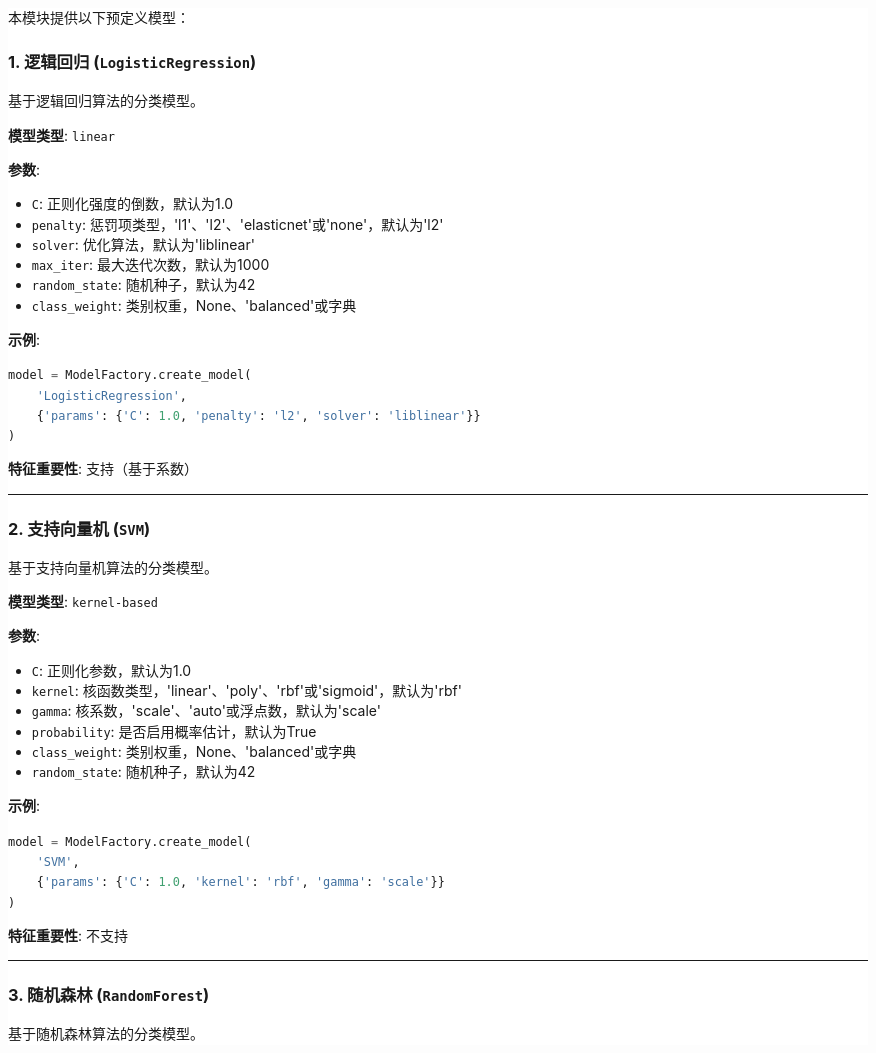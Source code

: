 本模块提供以下预定义模型：

### 1. 逻辑回归 (`LogisticRegression`)

基于逻辑回归算法的分类模型。

**模型类型**: `linear`

**参数**:
- `C`: 正则化强度的倒数，默认为1.0
- `penalty`: 惩罚项类型，'l1'、'l2'、'elasticnet'或'none'，默认为'l2'
- `solver`: 优化算法，默认为'liblinear'
- `max_iter`: 最大迭代次数，默认为1000
- `random_state`: 随机种子，默认为42
- `class_weight`: 类别权重，None、'balanced'或字典

**示例**:
```python
model = ModelFactory.create_model(
    'LogisticRegression',
    {'params': {'C': 1.0, 'penalty': 'l2', 'solver': 'liblinear'}}
)
```

**特征重要性**: 支持（基于系数）

---

### 2. 支持向量机 (`SVM`)

基于支持向量机算法的分类模型。

**模型类型**: `kernel-based`

**参数**:
- `C`: 正则化参数，默认为1.0
- `kernel`: 核函数类型，'linear'、'poly'、'rbf'或'sigmoid'，默认为'rbf'
- `gamma`: 核系数，'scale'、'auto'或浮点数，默认为'scale'
- `probability`: 是否启用概率估计，默认为True
- `class_weight`: 类别权重，None、'balanced'或字典
- `random_state`: 随机种子，默认为42

**示例**:
```python
model = ModelFactory.create_model(
    'SVM',
    {'params': {'C': 1.0, 'kernel': 'rbf', 'gamma': 'scale'}}
)
```

**特征重要性**: 不支持

---

### 3. 随机森林 (`RandomForest`)

基于随机森林算法的分类模型。

